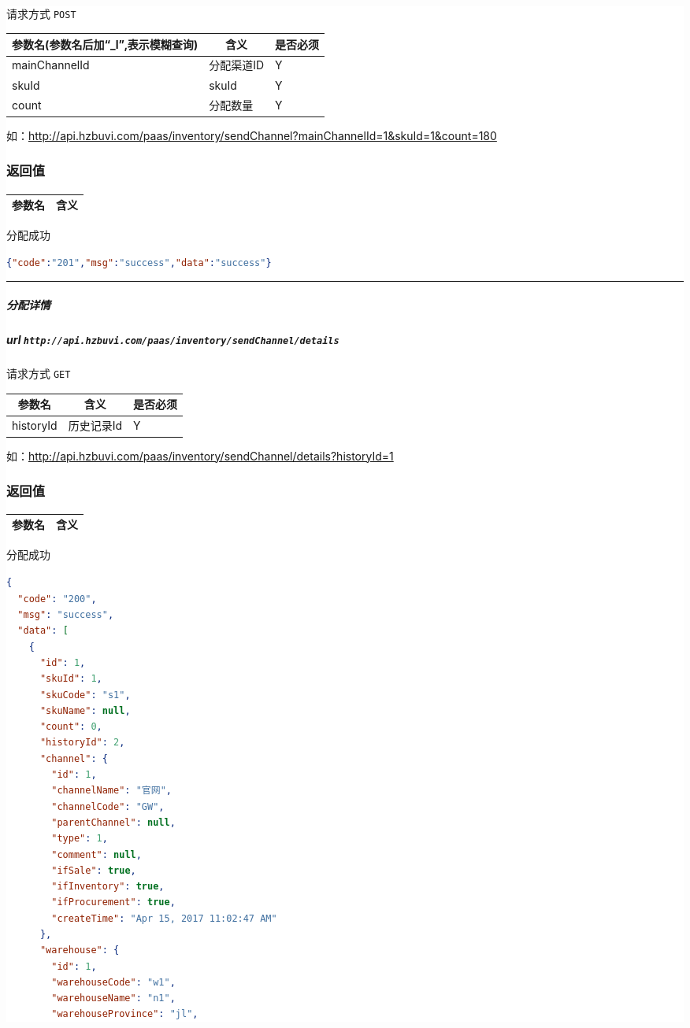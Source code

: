 请求方式  `POST`

参数名(参数名后加“_l”,表示模糊查询) | 含义    | 是否必须
-------|--------|-----
mainChannelId   |  分配渠道ID  |   Y
skuId   |  skuId|   Y
count |  分配数量  |   Y

如：http://api.hzbuvi.com/paas/inventory/sendChannel?mainChannelId=1&skuId=1&count=180

###  返回值

参数名  | 含义
-------------|-------------
分配成功
```json
{"code":"201","msg":"success","data":"success"}
```


--------------------------------
##### 分配详情 
##### url `http://api.hzbuvi.com/paas/inventory/sendChannel/details`

请求方式  `GET`

参数名 | 含义    | 是否必须
-------|--------|-----
historyId   |  历史记录Id  |   Y

如：http://api.hzbuvi.com/paas/inventory/sendChannel/details?historyId=1

###  返回值

参数名  | 含义
-------------|-------------
分配成功
```json
{
  "code": "200",
  "msg": "success",
  "data": [
    {
      "id": 1,
      "skuId": 1,
      "skuCode": "s1",
      "skuName": null,
      "count": 0,
      "historyId": 2,
      "channel": {
        "id": 1,
        "channelName": "官网",
        "channelCode": "GW",
        "parentChannel": null,
        "type": 1,
        "comment": null,
        "ifSale": true,
        "ifInventory": true,
        "ifProcurement": true,
        "createTime": "Apr 15, 2017 11:02:47 AM"
      },
      "warehouse": {
        "id": 1,
        "warehouseCode": "w1",
        "warehouseName": "n1",
        "warehouseProvince": "jl",
```